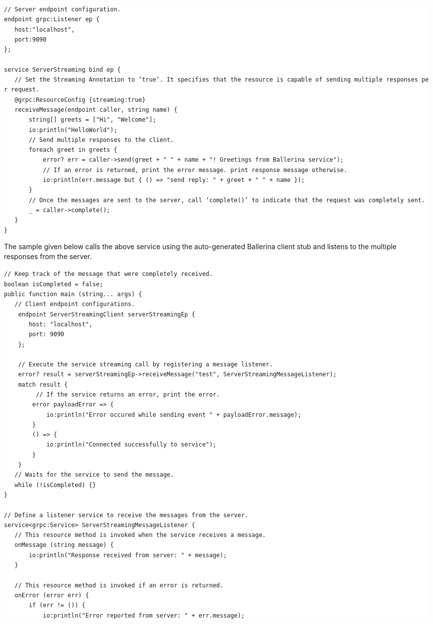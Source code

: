 ```ballerina
// Server endpoint configuration.
endpoint grpc:Listener ep {
   host:"localhost",
   port:9090
};

service ServerStreaming bind ep {
   // Set the Streaming Annotation to ‘true’. It specifies that the resource is capable of sending multiple responses per request.
   @grpc:ResourceConfig {streaming:true}
   receiveMessage(endpoint caller, string name) {
       string[] greets = ["Hi", "Welcome"];
       io:println("HelloWorld");
       // Send multiple responses to the client.
       foreach greet in greets {
           error? err = caller->send(greet + " " + name + "! Greetings from Ballerina service");
           // If an error is returned, print the error message. print response message otherwise.
           io:println(err.message but { () => "send reply: " + greet + " " + name });
       }
       // Once the messages are sent to the server, call ‘complete()’ to indicate that the request was completely sent.
       _ = caller->complete();
   }
}
```
The sample given below calls the above service using the auto-generated Ballerina client stub and listens to the multiple responses from the server.

```ballerina
// Keep track of the message that were completely received.
boolean isCompleted = false;
public function main (string... args) {
   // Client endpoint configurations.
    endpoint ServerStreamingClient serverStreamingEp {
       host: "localhost",
       port: 9090
    };

    // Execute the service streaming call by registering a message listener.
    error? result = serverStreamingEp->receiveMessage("test", ServerStreamingMessageListener);
    match result {
         // If the service returns an error, print the error.
        error payloadError => {
            io:println("Error occured while sending event " + payloadError.message);
        }
        () => {
            io:println("Connected successfully to service");
        }
    }
   // Waits for the service to send the message.
   while (!isCompleted) {}
}

// Define a listener service to receive the messages from the server.
service<grpc:Service> ServerStreamingMessageListener {
   // This resource method is invoked when the service receives a message.
   onMessage (string message) {
       io:println("Response received from server: " + message);
   }
   
   // This resource method is invoked if an error is returned.
   onError (error err) {
       if (err != ()) {
           io:println("Error reported from server: " + err.message);
```